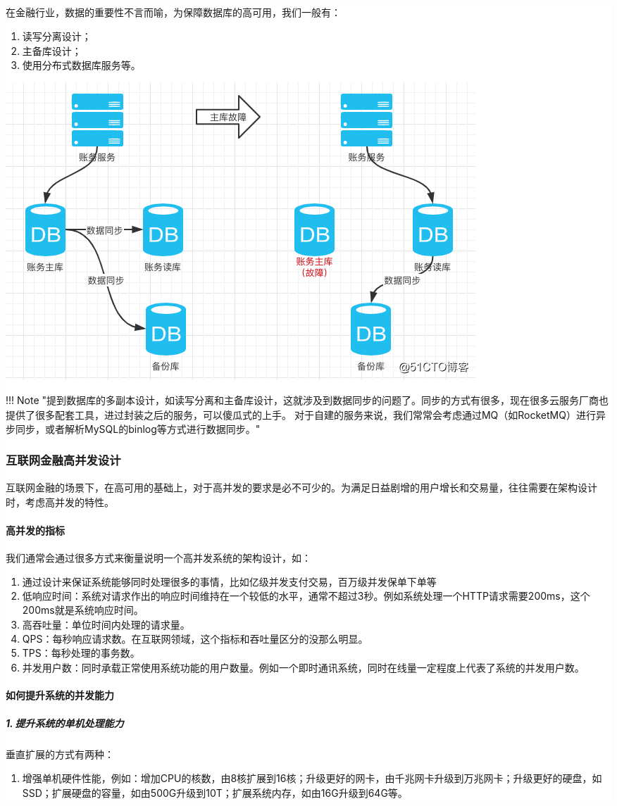 在金融行业，数据的重要性不言而喻，为保障数据库的高可用，我们一般有：

1. 读写分离设计；
2. 主备库设计；
3. 使用分布式数据库服务等。

![img](assets/5ff9ed0b8f9a3301cb449194a43101a5.png)

!!! Note "提到数据库的多副本设计，如读写分离和主备库设计，这就涉及到数据同步的问题了。同步的方式有很多，现在很多云服务厂商也提供了很多配套工具，进过封装之后的服务，可以傻瓜式的上手。 对于自建的服务来说，我们常常会考虑通过MQ（如RocketMQ）进行异步同步，或者解析MySQL的binlog等方式进行数据同步。"

### 互联网金融高并发设计

互联网金融的场景下，在高可用的基础上，对于高并发的要求是必不可少的。为满足日益剧增的用户增长和交易量，往往需要在架构设计时，考虑高并发的特性。

#### 高并发的指标

我们通常会通过很多方式来衡量说明一个高并发系统的架构设计，如：

1. 通过设计来保证系统能够同时处理很多的事情，比如亿级并发支付交易，百万级并发保单下单等
2. 低响应时间：系统对请求作出的响应时间维持在一个较低的水平，通常不超过3秒。例如系统处理一个HTTP请求需要200ms，这个200ms就是系统响应时间。
3. 高吞吐量：单位时间内处理的请求量。
4. QPS：每秒响应请求数。在互联网领域，这个指标和吞吐量区分的没那么明显。
5. TPS：每秒处理的事务数。
6. 并发用户数：同时承载正常使用系统功能的用户数量。例如一个即时通讯系统，同时在线量一定程度上代表了系统的并发用户数。

#### 如何提升系统的并发能力

##### 1. 提升系统的单机处理能力

垂直扩展的方式有两种：

1. 增强单机硬件性能，例如：增加CPU的核数，由8核扩展到16核；升级更好的网卡，由千兆网卡升级到万兆网卡；升级更好的硬盘，如SSD；扩展硬盘的容量，如由500G升级到10T；扩展系统内存，如由16G升级到64G等。
